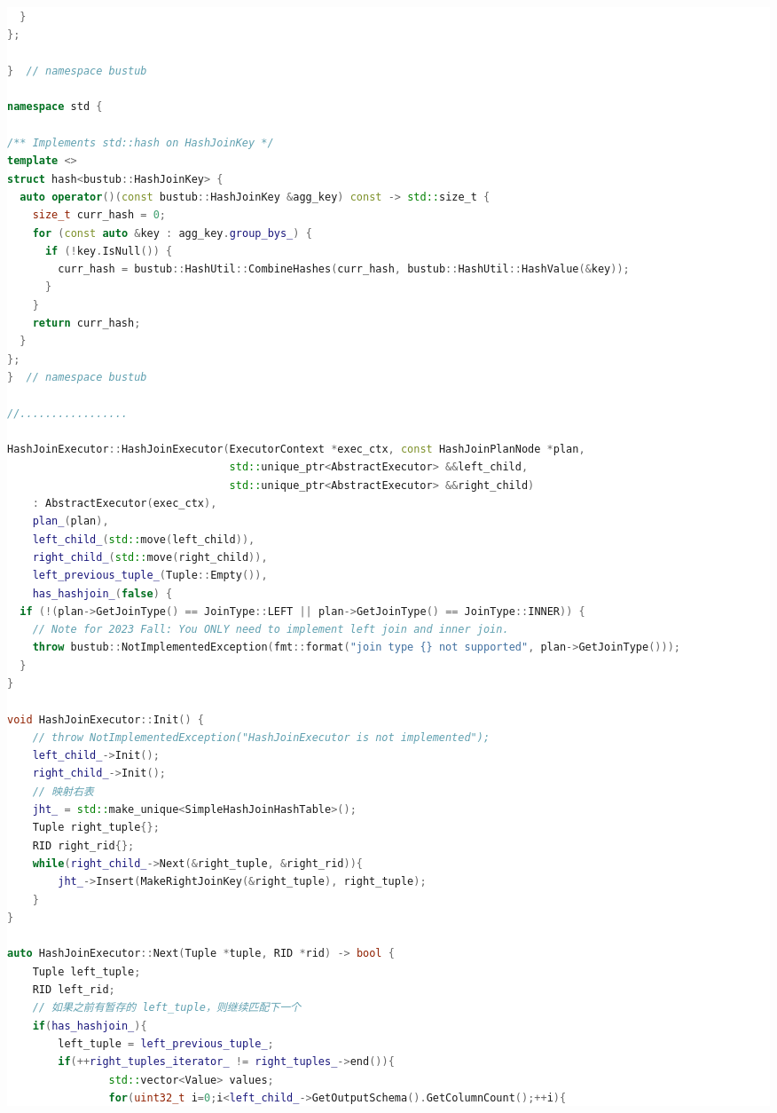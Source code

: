 ```cpp
  }
};

}  // namespace bustub

namespace std {

/** Implements std::hash on HashJoinKey */
template <>
struct hash<bustub::HashJoinKey> {
  auto operator()(const bustub::HashJoinKey &agg_key) const -> std::size_t {
    size_t curr_hash = 0;
    for (const auto &key : agg_key.group_bys_) {
      if (!key.IsNull()) {
        curr_hash = bustub::HashUtil::CombineHashes(curr_hash, bustub::HashUtil::HashValue(&key));
      }
    }
    return curr_hash;
  }
};
}  // namespace bustub

//.................

HashJoinExecutor::HashJoinExecutor(ExecutorContext *exec_ctx, const HashJoinPlanNode *plan,
                                   std::unique_ptr<AbstractExecutor> &&left_child,
                                   std::unique_ptr<AbstractExecutor> &&right_child)
    : AbstractExecutor(exec_ctx),
    plan_(plan),
    left_child_(std::move(left_child)),
    right_child_(std::move(right_child)),
    left_previous_tuple_(Tuple::Empty()),
    has_hashjoin_(false) {
  if (!(plan->GetJoinType() == JoinType::LEFT || plan->GetJoinType() == JoinType::INNER)) {
    // Note for 2023 Fall: You ONLY need to implement left join and inner join.
    throw bustub::NotImplementedException(fmt::format("join type {} not supported", plan->GetJoinType()));
  }
}

void HashJoinExecutor::Init() { 
    // throw NotImplementedException("HashJoinExecutor is not implemented"); 
    left_child_->Init();
    right_child_->Init();
    // 映射右表
    jht_ = std::make_unique<SimpleHashJoinHashTable>();
    Tuple right_tuple{};
    RID right_rid{};
    while(right_child_->Next(&right_tuple, &right_rid)){
        jht_->Insert(MakeRightJoinKey(&right_tuple), right_tuple);
    }
}

auto HashJoinExecutor::Next(Tuple *tuple, RID *rid) -> bool { 
    Tuple left_tuple;
    RID left_rid;
    // 如果之前有暂存的 left_tuple，则继续匹配下一个
    if(has_hashjoin_){
        left_tuple = left_previous_tuple_;
        if(++right_tuples_iterator_ != right_tuples_->end()){
                std::vector<Value> values;
                for(uint32_t i=0;i<left_child_->GetOutputSchema().GetColumnCount();++i){
```